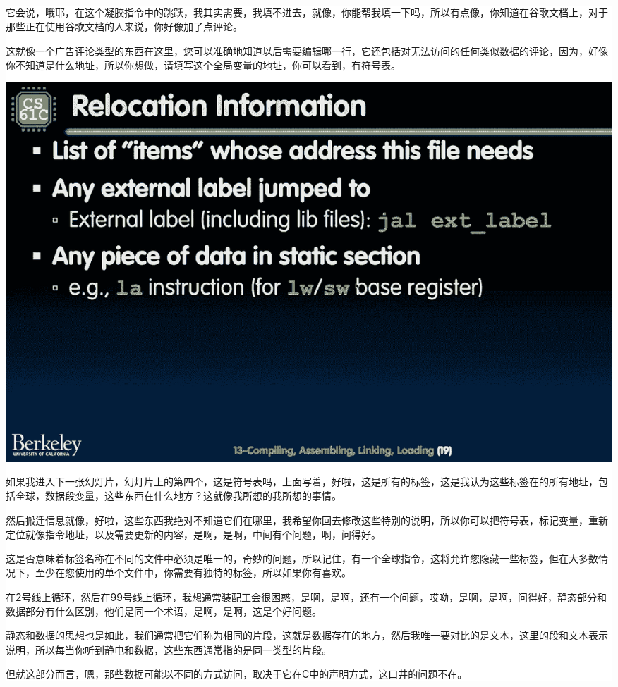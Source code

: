 它会说，哦耶，在这个凝胶指令中的跳跃，我其实需要，我填不进去，就像，你能帮我填一下吗，所以有点像，你知道在谷歌文档上，对于那些正在使用谷歌文档的人来说，你好像加了点评论。

这就像一个广告评论类型的东西在这里，您可以准确地知道以后需要编辑哪一行，它还包括对无法访问的任何类似数据的评论，因为，好像你不知道是什么地址，所以你想做，请填写这个全局变量的地址，你可以看到，有符号表。



![](img/404243642bd2ec6770a46a09f840c44a_161.png)

如果我进入下一张幻灯片，幻灯片上的第四个，这是符号表吗，上面写着，好啦，这是所有的标签，这是我认为这些标签在的所有地址，包括全球，数据段变量，这些东西在什么地方？这就像我所想的我所想的事情。

然后搬迁信息就像，好啦，这些东西我绝对不知道它们在哪里，我希望你回去修改这些特别的说明，所以你可以把符号表，标记变量，重新定位就像指令地址，以及需要更新的内容，是啊，是啊，中间有个问题，啊，问得好。

这是否意味着标签名称在不同的文件中必须是唯一的，奇妙的问题，所以记住，有一个全球指令，这将允许您隐藏一些标签，但在大多数情况下，至少在您使用的单个文件中，你需要有独特的标签，所以如果你有喜欢。

在2号线上循环，然后在99号线上循环，我想通常装配工会很困惑，是啊，是啊，还有一个问题，哎呦，是啊，是啊，问得好，静态部分和数据部分有什么区别，他们是同一个术语，是啊，是啊，这是个好问题。

静态和数据的思想也是如此，我们通常把它们称为相同的片段，这就是数据存在的地方，然后我唯一要对比的是文本，这里的段和文本表示说明，所以每当你听到静电和数据，这些东西通常指的是同一类型的片段。

但就这部分而言，嗯，那些数据可能以不同的方式访问，取决于它在C中的声明方式，这口井的问题不在。

